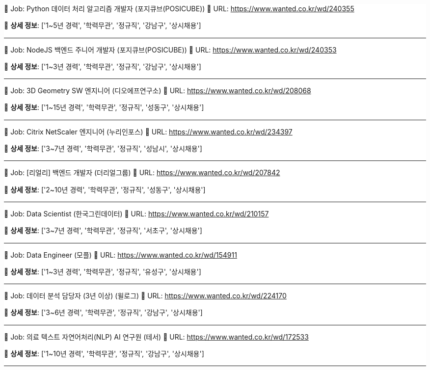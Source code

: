 
🔹 Job: Python 데이터 처리 알고리즘 개발자 (포지큐브(POSICUBE))
🔗 URL: https://www.wanted.co.kr/wd/240355

📌 **상세 정보**: ['1~5년 경력', '학력무관', '정규직', '강남구', '상시채용']

---

🔹 Job: NodeJS 백엔드 주니어 개발자 (포지큐브(POSICUBE))
🔗 URL: https://www.wanted.co.kr/wd/240353

📌 **상세 정보**: ['1~3년 경력', '학력무관', '정규직', '강남구', '상시채용']

---

🔹 Job: 3D Geometry SW 엔지니어 (디오에프연구소)
🔗 URL: https://www.wanted.co.kr/wd/208068

📌 **상세 정보**: ['1~15년 경력', '학력무관', '정규직', '성동구', '상시채용']

---

🔹 Job: Citrix NetScaler 엔지니어 (누리인포스)
🔗 URL: https://www.wanted.co.kr/wd/234397

📌 **상세 정보**: ['3~7년 경력', '학력무관', '정규직', '성남시', '상시채용']

---

🔹 Job: [리얼리] 백엔드 개발자 (더리얼그룹)
🔗 URL: https://www.wanted.co.kr/wd/207842

📌 **상세 정보**: ['2~10년 경력', '학력무관', '정규직', '성동구', '상시채용']

---

🔹 Job: Data Scientist (한국그린데이터)
🔗 URL: https://www.wanted.co.kr/wd/210157

📌 **상세 정보**: ['3~7년 경력', '학력무관', '정규직', '서초구', '상시채용']

---

🔹 Job: Data Engineer (모플)
🔗 URL: https://www.wanted.co.kr/wd/154911

📌 **상세 정보**: ['1~3년 경력', '학력무관', '정규직', '유성구', '상시채용']

---

🔹 Job: 데이터 분석 담당자 (3년 이상) (윌로그)
🔗 URL: https://www.wanted.co.kr/wd/224170

📌 **상세 정보**: ['3~6년 경력', '학력무관', '정규직', '강남구', '상시채용']

---

🔹 Job: 의료 텍스트 자연어처리(NLP) AI 연구원 (테서)
🔗 URL: https://www.wanted.co.kr/wd/172533

📌 **상세 정보**: ['1~10년 경력', '학력무관', '정규직', '강남구', '상시채용']

---
